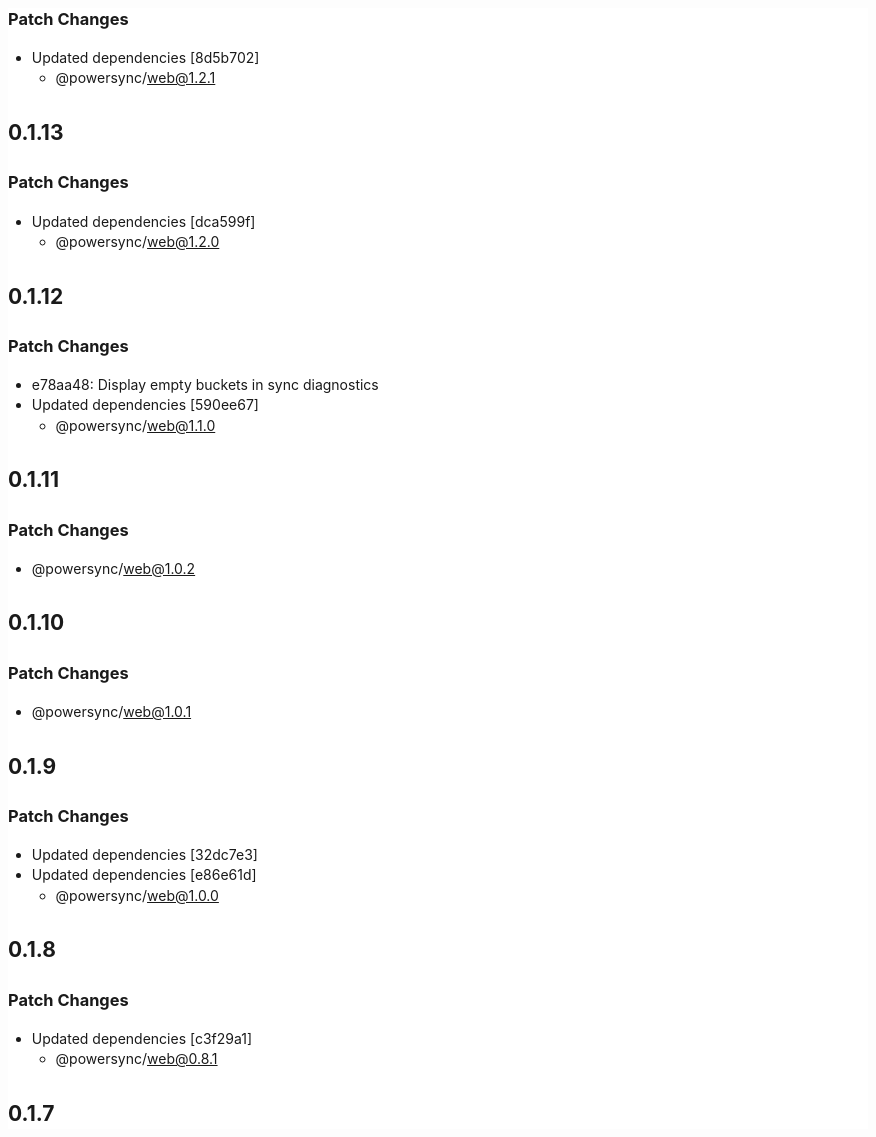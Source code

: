 ### Patch Changes

- Updated dependencies [8d5b702]
  - @powersync/web@1.2.1

## 0.1.13

### Patch Changes

- Updated dependencies [dca599f]
  - @powersync/web@1.2.0

## 0.1.12

### Patch Changes

- e78aa48: Display empty buckets in sync diagnostics
- Updated dependencies [590ee67]
  - @powersync/web@1.1.0

## 0.1.11

### Patch Changes

- @powersync/web@1.0.2

## 0.1.10

### Patch Changes

- @powersync/web@1.0.1

## 0.1.9

### Patch Changes

- Updated dependencies [32dc7e3]
- Updated dependencies [e86e61d]
  - @powersync/web@1.0.0

## 0.1.8

### Patch Changes

- Updated dependencies [c3f29a1]
  - @powersync/web@0.8.1

## 0.1.7
